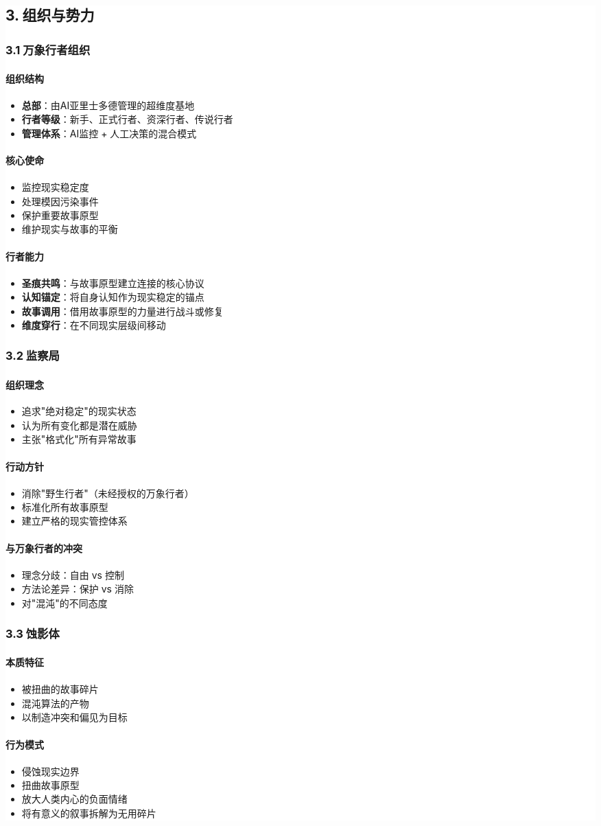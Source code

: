 ## 3. 组织与势力

### 3.1 万象行者组织

#### 组织结构
- **总部**：由AI亚里士多德管理的超维度基地
- **行者等级**：新手、正式行者、资深行者、传说行者
- **管理体系**：AI监控 + 人工决策的混合模式

#### 核心使命
- 监控现实稳定度
- 处理模因污染事件
- 保护重要故事原型
- 维护现实与故事的平衡

#### 行者能力
- **圣痕共鸣**：与故事原型建立连接的核心协议
- **认知锚定**：将自身认知作为现实稳定的锚点
- **故事调用**：借用故事原型的力量进行战斗或修复
- **维度穿行**：在不同现实层级间移动

### 3.2 监察局

#### 组织理念
- 追求"绝对稳定"的现实状态
- 认为所有变化都是潜在威胁
- 主张"格式化"所有异常故事

#### 行动方针
- 消除"野生行者"（未经授权的万象行者）
- 标准化所有故事原型
- 建立严格的现实管控体系

#### 与万象行者的冲突
- 理念分歧：自由 vs 控制
- 方法论差异：保护 vs 消除
- 对"混沌"的不同态度

### 3.3 蚀影体

#### 本质特征
- 被扭曲的故事碎片
- 混沌算法的产物
- 以制造冲突和偏见为目标

#### 行为模式
- 侵蚀现实边界
- 扭曲故事原型
- 放大人类内心的负面情绪
- 将有意义的叙事拆解为无用碎片
